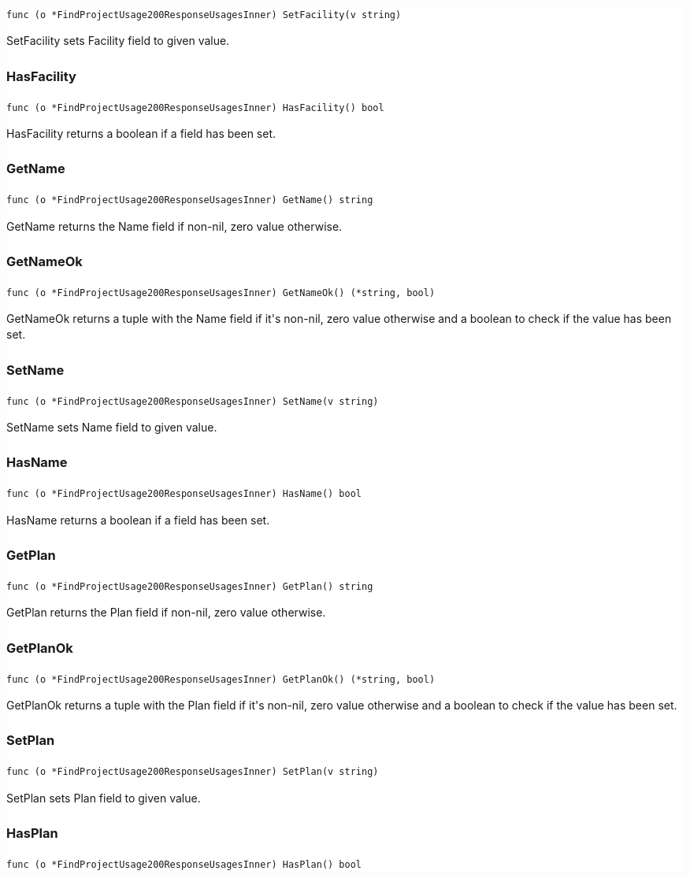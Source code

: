 `func (o *FindProjectUsage200ResponseUsagesInner) SetFacility(v string)`

SetFacility sets Facility field to given value.

### HasFacility

`func (o *FindProjectUsage200ResponseUsagesInner) HasFacility() bool`

HasFacility returns a boolean if a field has been set.

### GetName

`func (o *FindProjectUsage200ResponseUsagesInner) GetName() string`

GetName returns the Name field if non-nil, zero value otherwise.

### GetNameOk

`func (o *FindProjectUsage200ResponseUsagesInner) GetNameOk() (*string, bool)`

GetNameOk returns a tuple with the Name field if it's non-nil, zero value otherwise
and a boolean to check if the value has been set.

### SetName

`func (o *FindProjectUsage200ResponseUsagesInner) SetName(v string)`

SetName sets Name field to given value.

### HasName

`func (o *FindProjectUsage200ResponseUsagesInner) HasName() bool`

HasName returns a boolean if a field has been set.

### GetPlan

`func (o *FindProjectUsage200ResponseUsagesInner) GetPlan() string`

GetPlan returns the Plan field if non-nil, zero value otherwise.

### GetPlanOk

`func (o *FindProjectUsage200ResponseUsagesInner) GetPlanOk() (*string, bool)`

GetPlanOk returns a tuple with the Plan field if it's non-nil, zero value otherwise
and a boolean to check if the value has been set.

### SetPlan

`func (o *FindProjectUsage200ResponseUsagesInner) SetPlan(v string)`

SetPlan sets Plan field to given value.

### HasPlan

`func (o *FindProjectUsage200ResponseUsagesInner) HasPlan() bool`
